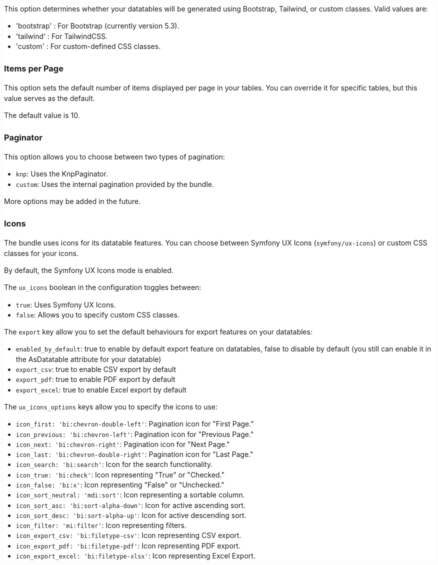 This option determines whether your datatables will be generated using Bootstrap, Tailwind, or custom classes.
Valid values are:
- 'bootstrap' : For Bootstrap (currently version 5.3).
- 'tailwind' : For TailwindCSS.
- 'custom' : For custom-defined CSS classes.

### Items per Page

This option sets the default number of items displayed per page in your tables.
You can override it for specific tables, but this value serves as the default.

The default value is 10.

### Paginator

This option allows you to choose between two types of pagination:
- ```knp```: Uses the KnpPaginator.
- ```custom```: Uses the internal pagination provided by the bundle.

More options may be added in the future.

### Icons

The bundle uses icons for its datatable features. You can choose between Symfony UX Icons
(```symfony/ux-icons```) or custom CSS classes for your icons.

By default, the Symfony UX Icons mode is enabled.

The  ```ux_icons``` boolean in the configuration toggles between:
* ```true```: Uses Symfony UX Icons.
* ```false```: Allows you to specify custom CSS classes.

The ```export``` key allow you to set the default behaviours for export features on your datatables:
- ```enabled_by_default```: true to enable by default export feature on datatables, false to disable by default (you still can enable it in the AsDatatable attribute for your datatable)
- ```export_csv```: true to enable CSV export by default
- ```export_pdf```: true to enable PDF export by default
- ```export_excel```: true to enable Excel export by default

The ```ux_icons_options``` keys allow you to specify the icons to use:
- ```icon_first: 'bi:chevron-double-left'```: Pagination icon for "First Page."
- ```icon_previous: 'bi:chevron-left'```: Pagination icon for "Previous Page."
- ```icon_next: 'bi:chevron-right'```: Pagination icon for "Next Page."
- ```icon_last: 'bi:chevron-double-right'```: Pagination icon for "Last Page."
- ```icon_search: 'bi:search'```: Icon for the search functionality.
- ```icon_true: 'bi:check'```: Icon representing "True" or "Checked."
- ```icon_false: 'bi:x'```: Icon representing "False" or "Unchecked."
- ```icon_sort_neutral: 'mdi:sort'```: Icon representing a sortable column.
- ```icon_sort_asc: 'bi:sort-alpha-down'```: Icon for active ascending sort.
- ```icon_sort_desc: 'bi:sort-alpha-up'```: Icon for active descending sort.
- ```icon_filter: 'mi:filter'```: Icon representing filters.
- ```icon_export_csv: 'bi:filetype-csv'```: Icon representing CSV export.
- ```icon_export_pdf: 'bi:filetype-pdf'```: Icon representing PDF export.
- ```icon_export_excel: 'bi:filetype-xlsx'```: Icon representing Excel Export.

